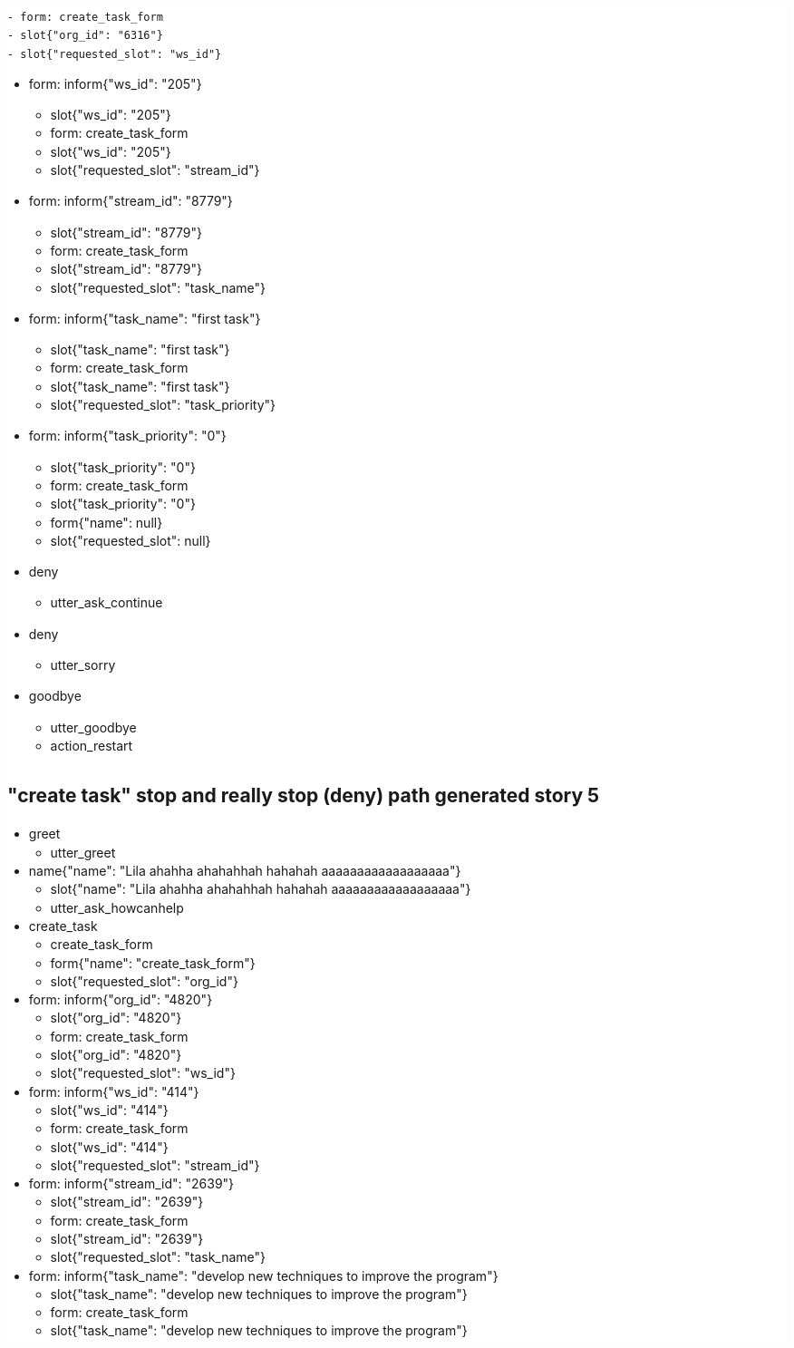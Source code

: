     - form: create_task_form
    - slot{"org_id": "6316"}
    - slot{"requested_slot": "ws_id"}
* form: inform{"ws_id": "205"}
    - slot{"ws_id": "205"}
    - form: create_task_form
    - slot{"ws_id": "205"}
    - slot{"requested_slot": "stream_id"}
* form: inform{"stream_id": "8779"}
    - slot{"stream_id": "8779"}
    - form: create_task_form
    - slot{"stream_id": "8779"}
    - slot{"requested_slot": "task_name"}
* form: inform{"task_name": "first task"}
    - slot{"task_name": "first task"}
    - form: create_task_form
    - slot{"task_name": "first task"}
    - slot{"requested_slot": "task_priority"}
* form: inform{"task_priority": "0"}
    - slot{"task_priority": "0"}
    - form: create_task_form
    - slot{"task_priority": "0"}
    - form{"name": null}
    - slot{"requested_slot": null}
* deny
    - utter_ask_continue    
* deny
    - utter_sorry
    
* goodbye
    - utter_goodbye    
    - action_restart    

## "create task" stop and really stop (deny) path generated story 5 
 * greet
    - utter_greet
* name{"name": "Lila ahahha ahahahhah hahahah aaaaaaaaaaaaaaaaaa"}
    - slot{"name": "Lila ahahha ahahahhah hahahah aaaaaaaaaaaaaaaaaa"}
    - utter_ask_howcanhelp
* create_task
    - create_task_form
    - form{"name": "create_task_form"}
    - slot{"requested_slot": "org_id"}
* form: inform{"org_id": "4820"}
    - slot{"org_id": "4820"}
    - form: create_task_form
    - slot{"org_id": "4820"}
    - slot{"requested_slot": "ws_id"}
* form: inform{"ws_id": "414"}
    - slot{"ws_id": "414"}
    - form: create_task_form
    - slot{"ws_id": "414"}
    - slot{"requested_slot": "stream_id"}
* form: inform{"stream_id": "2639"}
    - slot{"stream_id": "2639"}
    - form: create_task_form
    - slot{"stream_id": "2639"}
    - slot{"requested_slot": "task_name"}
* form: inform{"task_name": "develop new techniques to improve the program"}
    - slot{"task_name": "develop new techniques to improve the program"}
    - form: create_task_form
    - slot{"task_name": "develop new techniques to improve the program"}